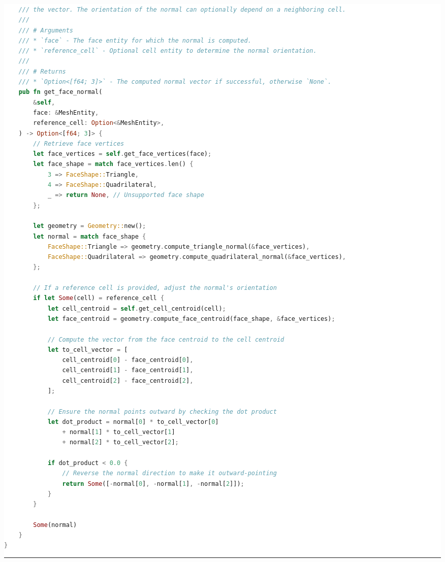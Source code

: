 ```rust
    /// the vector. The orientation of the normal can optionally depend on a neighboring cell.
    ///
    /// # Arguments
    /// * `face` - The face entity for which the normal is computed.
    /// * `reference_cell` - Optional cell entity to determine the normal orientation.
    ///
    /// # Returns
    /// * `Option<[f64; 3]>` - The computed normal vector if successful, otherwise `None`.
    pub fn get_face_normal(
        &self,
        face: &MeshEntity,
        reference_cell: Option<&MeshEntity>,
    ) -> Option<[f64; 3]> {
        // Retrieve face vertices
        let face_vertices = self.get_face_vertices(face);
        let face_shape = match face_vertices.len() {
            3 => FaceShape::Triangle,
            4 => FaceShape::Quadrilateral,
            _ => return None, // Unsupported face shape
        };

        let geometry = Geometry::new();
        let normal = match face_shape {
            FaceShape::Triangle => geometry.compute_triangle_normal(&face_vertices),
            FaceShape::Quadrilateral => geometry.compute_quadrilateral_normal(&face_vertices),
        };

        // If a reference cell is provided, adjust the normal's orientation
        if let Some(cell) = reference_cell {
            let cell_centroid = self.get_cell_centroid(cell);
            let face_centroid = geometry.compute_face_centroid(face_shape, &face_vertices);

            // Compute the vector from the face centroid to the cell centroid
            let to_cell_vector = [
                cell_centroid[0] - face_centroid[0],
                cell_centroid[1] - face_centroid[1],
                cell_centroid[2] - face_centroid[2],
            ];

            // Ensure the normal points outward by checking the dot product
            let dot_product = normal[0] * to_cell_vector[0]
                + normal[1] * to_cell_vector[1]
                + normal[2] * to_cell_vector[2];

            if dot_product < 0.0 {
                // Reverse the normal direction to make it outward-pointing
                return Some([-normal[0], -normal[1], -normal[2]]);
            }
        }

        Some(normal)
    }
}
```

---